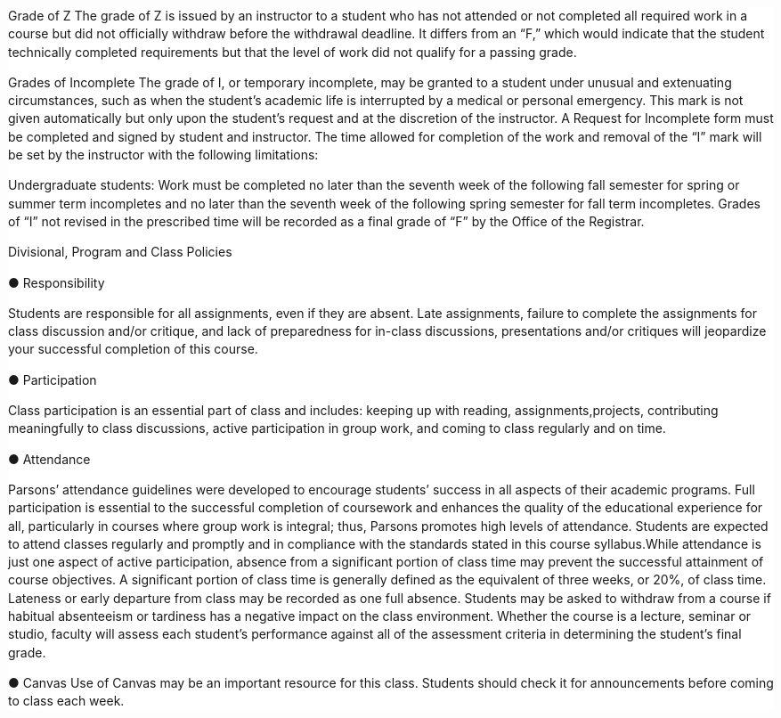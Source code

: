 Grade of Z
The grade of Z is issued by an instructor to a student who has not attended or not completed all required work in a course but did not officially withdraw before the withdrawal deadline. It differs from an “F,” which would indicate that the student technically completed requirements but that the level of work did not qualify for a passing grade.

Grades of Incomplete
The grade of I, or temporary incomplete, may be granted to a student under unusual and extenuating circumstances, such as when the student’s academic life is interrupted by a medical or personal emergency. This mark is not given automatically but only upon the student’s request and at the discretion of the instructor. A Request for Incomplete form must be completed and signed by student and instructor. The time allowed for completion of the work and removal of the “I” mark will be set by the instructor with the following limitations:


Undergraduate students: Work must be completed no later than the seventh week of the following fall semester for spring or summer term incompletes and no later than the seventh week of the following spring semester for fall term incompletes. Grades of “I” not revised in the prescribed time will be recorded as a final grade of “F” by the Office of the Registrar.


Divisional, Program and Class Policies

● Responsibility

Students are responsible for all assignments, even if they are absent. Late assignments, failure to complete the assignments for class discussion and/or critique, and lack of preparedness for in-class
discussions, presentations and/or critiques will jeopardize your successful completion of this course.

● Participation

Class participation is an essential part of class and includes: keeping up with reading, assignments,projects, contributing meaningfully to class discussions, active participation in group work, and coming to class regularly and on time.

● Attendance

Parsons’ attendance guidelines were developed to encourage students’ success in all aspects of their academic programs. Full participation is essential to the successful completion of coursework and enhances the quality of the educational experience for all, particularly in courses where group work is
integral; thus, Parsons promotes high levels of attendance. Students are expected to attend classes regularly and promptly and in compliance with the standards stated in this course syllabus.While attendance is just one aspect of active participation, absence from a significant portion of class
time may prevent the successful attainment of course objectives. A significant portion of class time is generally defined as the equivalent of three weeks, or 20%, of class time. Lateness or early departure from class may be recorded as one full absence. Students may be asked to withdraw from a course if habitual absenteeism or tardiness has a negative impact on the class environment. Whether the course is a lecture, seminar or studio, faculty will assess each student’s performance against all of the assessment criteria in determining the student’s final grade.

● Canvas
Use of Canvas may be an important resource for this class. Students should check it for announcements
before coming to class each week.
